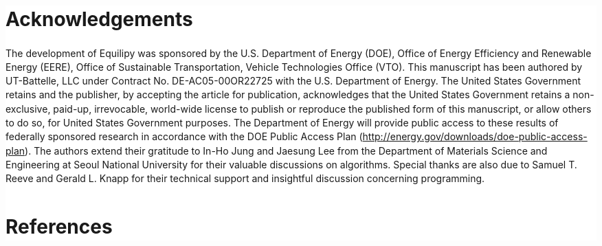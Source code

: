 # Acknowledgements

The development of Equilipy was sponsored by the U.S. Department of Energy (DOE), Office of Energy Efficiency and Renewable Energy (EERE), Office of Sustainable Transportation, Vehicle Technologies Office (VTO). This manuscript has been authored by UT-Battelle, LLC under Contract No. DE-AC05-00OR22725 with the U.S. Department of Energy. The United States Government retains and the publisher, by accepting the article for publication, acknowledges that the United States Government retains a non-exclusive, paid-up, irrevocable, world-wide license to publish or reproduce the published form of this manuscript, or allow others to do so, for United States Government purposes. The Department of Energy will provide public access to these results of federally sponsored research in accordance with the DOE Public Access Plan (http://energy.gov/downloads/doe-public-access-plan). The authors extend their gratitude to In-Ho Jung and Jaesung Lee from the Department of Materials Science and Engineering at Seoul National University for their valuable discussions on algorithms. Special thanks are also due to Samuel T. Reeve and Gerald L. Knapp for their technical support and insightful discussion concerning programming.

# References




